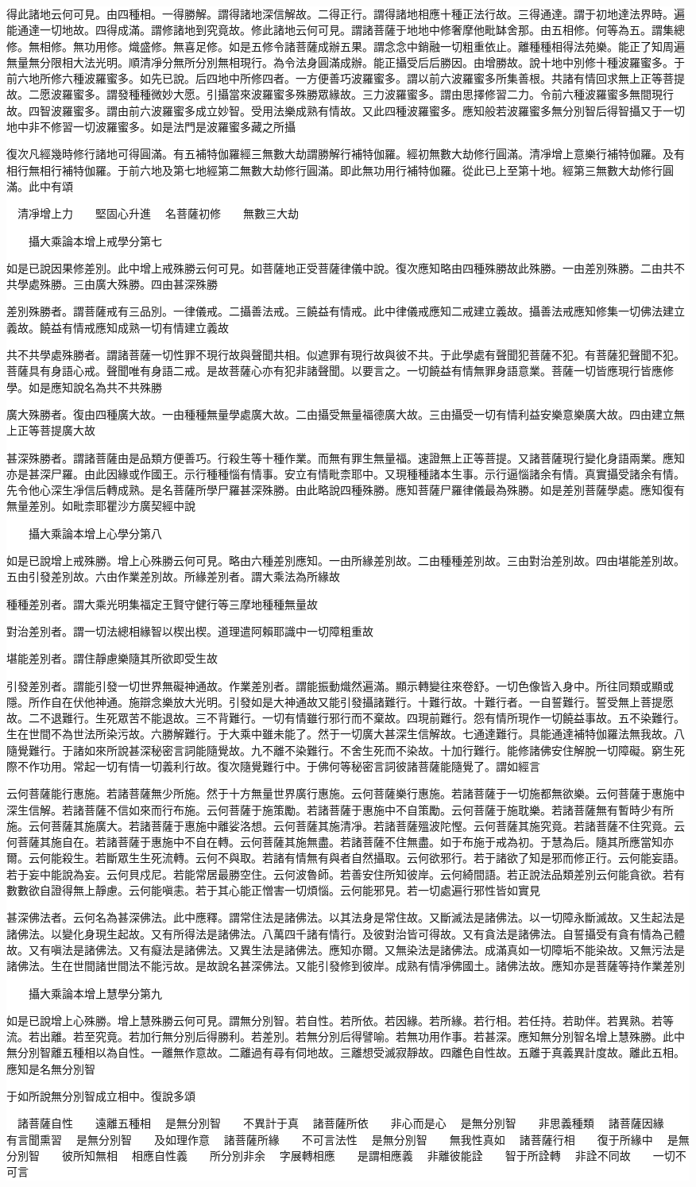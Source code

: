 得此諸地云何可見。由四種相。一得勝解。謂得諸地深信解故。二得正行。謂得諸地相應十種正法行故。三得通達。謂于初地達法界時。遍能通達一切地故。四得成滿。謂修諸地到究竟故。修此諸地云何可見。謂諸菩薩于地地中修奢摩他毗缽舍那。由五相修。何等為五。謂集總修。無相修。無功用修。熾盛修。無喜足修。如是五修令諸菩薩成辦五果。謂念念中銷融一切粗重依止。離種種相得法苑樂。能正了知周遍無量無分限相大法光明。順清凈分無所分別無相現行。為令法身圓滿成辦。能正攝受后后勝因。由增勝故。說十地中別修十種波羅蜜多。于前六地所修六種波羅蜜多。如先已說。后四地中所修四者。一方便善巧波羅蜜多。謂以前六波羅蜜多所集善根。共諸有情回求無上正等菩提故。二愿波羅蜜多。謂發種種微妙大愿。引攝當來波羅蜜多殊勝眾緣故。三力波羅蜜多。謂由思擇修習二力。令前六種波羅蜜多無間現行故。四智波羅蜜多。謂由前六波羅蜜多成立妙智。受用法樂成熟有情故。又此四種波羅蜜多。應知般若波羅蜜多無分別智后得智攝又于一切地中非不修習一切波羅蜜多。如是法門是波羅蜜多藏之所攝

復次凡經幾時修行諸地可得圓滿。有五補特伽羅經三無數大劫謂勝解行補特伽羅。經初無數大劫修行圓滿。清凈增上意樂行補特伽羅。及有相行無相行補特伽羅。于前六地及第七地經第二無數大劫修行圓滿。即此無功用行補特伽羅。從此已上至第十地。經第三無數大劫修行圓滿。此中有頌

　清凈增上力　　堅固心升進
　名菩薩初修　　無數三大劫　

　　攝大乘論本增上戒學分第七

如是已說因果修差別。此中增上戒殊勝云何可見。如菩薩地正受菩薩律儀中說。復次應知略由四種殊勝故此殊勝。一由差別殊勝。二由共不共學處殊勝。三由廣大殊勝。四由甚深殊勝

差別殊勝者。謂菩薩戒有三品別。一律儀戒。二攝善法戒。三饒益有情戒。此中律儀戒應知二戒建立義故。攝善法戒應知修集一切佛法建立義故。饒益有情戒應知成熟一切有情建立義故

共不共學處殊勝者。謂諸菩薩一切性罪不現行故與聲聞共相。似遮罪有現行故與彼不共。于此學處有聲聞犯菩薩不犯。有菩薩犯聲聞不犯。菩薩具有身語心戒。聲聞唯有身語二戒。是故菩薩心亦有犯非諸聲聞。以要言之。一切饒益有情無罪身語意業。菩薩一切皆應現行皆應修學。如是應知說名為共不共殊勝

廣大殊勝者。復由四種廣大故。一由種種無量學處廣大故。二由攝受無量福德廣大故。三由攝受一切有情利益安樂意樂廣大故。四由建立無上正等菩提廣大故

甚深殊勝者。謂諸菩薩由是品類方便善巧。行殺生等十種作業。而無有罪生無量福。速證無上正等菩提。又諸菩薩現行變化身語兩業。應知亦是甚深尸羅。由此因緣或作國王。示行種種惱有情事。安立有情毗柰耶中。又現種種諸本生事。示行逼惱諸余有情。真實攝受諸余有情。先令他心深生凈信后轉成熟。是名菩薩所學尸羅甚深殊勝。由此略說四種殊勝。應知菩薩尸羅律儀最為殊勝。如是差別菩薩學處。應知復有無量差別。如毗柰耶瞿沙方廣契經中說

　　攝大乘論本增上心學分第八

如是已說增上戒殊勝。增上心殊勝云何可見。略由六種差別應知。一由所緣差別故。二由種種差別故。三由對治差別故。四由堪能差別故。五由引發差別故。六由作業差別故。所緣差別者。謂大乘法為所緣故

種種差別者。謂大乘光明集福定王賢守健行等三摩地種種無量故

對治差別者。謂一切法總相緣智以楔出楔。道理遣阿賴耶識中一切障粗重故

堪能差別者。謂住靜慮樂隨其所欲即受生故

引發差別者。謂能引發一切世界無礙神通故。作業差別者。謂能振動熾然遍滿。顯示轉變往來卷舒。一切色像皆入身中。所往同類或顯或隱。所作自在伏他神通。施辯念樂放大光明。引發如是大神通故又能引發攝諸難行。十難行故。十難行者。一自誓難行。誓受無上菩提愿故。二不退難行。生死眾苦不能退故。三不背難行。一切有情雖行邪行而不棄故。四現前難行。怨有情所現作一切饒益事故。五不染難行。生在世間不為世法所染污故。六勝解難行。于大乘中雖未能了。然于一切廣大甚深生信解故。七通達難行。具能通達補特伽羅法無我故。八隨覺難行。于諸如來所說甚深秘密言詞能隨覺故。九不離不染難行。不舍生死而不染故。十加行難行。能修諸佛安住解脫一切障礙。窮生死際不作功用。常起一切有情一切義利行故。復次隨覺難行中。于佛何等秘密言詞彼諸菩薩能隨覺了。謂如經言

云何菩薩能行惠施。若諸菩薩無少所施。然于十方無量世界廣行惠施。云何菩薩樂行惠施。若諸菩薩于一切施都無欲樂。云何菩薩于惠施中深生信解。若諸菩薩不信如來而行布施。云何菩薩于施策勵。若諸菩薩于惠施中不自策勵。云何菩薩于施耽樂。若諸菩薩無有暫時少有所施。云何菩薩其施廣大。若諸菩薩于惠施中離娑洛想。云何菩薩其施清凈。若諸菩薩殟波陀慳。云何菩薩其施究竟。若諸菩薩不住究竟。云何菩薩其施自在。若諸菩薩于惠施中不自在轉。云何菩薩其施無盡。若諸菩薩不住無盡。如于布施于戒為初。于慧為后。隨其所應當知亦爾。云何能殺生。若斷眾生生死流轉。云何不與取。若諸有情無有與者自然攝取。云何欲邪行。若于諸欲了知是邪而修正行。云何能妄語。若于妄中能說為妄。云何貝戍尼。若能常居最勝空住。云何波魯師。若善安住所知彼岸。云何綺間語。若正說法品類差別云何能貪欲。若有數數欲自證得無上靜慮。云何能嗔恚。若于其心能正憎害一切煩惱。云何能邪見。若一切處遍行邪性皆如實見

甚深佛法者。云何名為甚深佛法。此中應釋。謂常住法是諸佛法。以其法身是常住故。又斷滅法是諸佛法。以一切障永斷滅故。又生起法是諸佛法。以變化身現生起故。又有所得法是諸佛法。八萬四千諸有情行。及彼對治皆可得故。又有貪法是諸佛法。自誓攝受有貪有情為己體故。又有嗔法是諸佛法。又有癡法是諸佛法。又異生法是諸佛法。應知亦爾。又無染法是諸佛法。成滿真如一切障垢不能染故。又無污法是諸佛法。生在世間諸世間法不能污故。是故說名甚深佛法。又能引發修到彼岸。成熟有情凈佛國土。諸佛法故。應知亦是菩薩等持作業差別

　　攝大乘論本增上慧學分第九

如是已說增上心殊勝。增上慧殊勝云何可見。謂無分別智。若自性。若所依。若因緣。若所緣。若行相。若任持。若助伴。若異熟。若等流。若出離。若至究竟。若加行無分別后得勝利。若差別。若無分別后得譬喻。若無功用作事。若甚深。應知無分別智名增上慧殊勝。此中無分別智離五種相以為自性。一離無作意故。二離過有尋有伺地故。三離想受滅寂靜故。四離色自性故。五離于真義異計度故。離此五相。應知是名無分別智

于如所說無分別智成立相中。復說多頌

　諸菩薩自性　　遠離五種相
　是無分別智　　不異計于真
　諸菩薩所依　　非心而是心
　是無分別智　　非思義種類
　諸菩薩因緣　　有言聞熏習
　是無分別智　　及如理作意
　諸菩薩所緣　　不可言法性
　是無分別智　　無我性真如
　諸菩薩行相　　復于所緣中
　是無分別智　　彼所知無相
　相應自性義　　所分別非余
　字展轉相應　　是謂相應義
　非離彼能詮　　智于所詮轉
　非詮不同故　　一切不可言